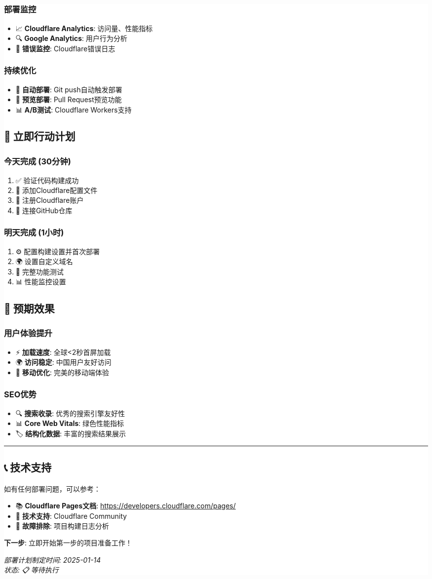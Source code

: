 ### 部署监控
- 📈 **Cloudflare Analytics**: 访问量、性能指标
- 🔍 **Google Analytics**: 用户行为分析
- 🚨 **错误监控**: Cloudflare错误日志

### 持续优化
- 🔄 **自动部署**: Git push自动触发部署
- 🧪 **预览部署**: Pull Request预览功能
- 📊 **A/B测试**: Cloudflare Workers支持

## 🚀 立即行动计划

### 今天完成 (30分钟)
1. ✅ 验证代码构建成功
2. 🔧 添加Cloudflare配置文件  
3. 📝 注册Cloudflare账户
4. 🔗 连接GitHub仓库

### 明天完成 (1小时)
1. ⚙️ 配置构建设置并首次部署
2. 🌍 设置自定义域名
3. 🧪 完整功能测试
4. 📊 性能监控设置

## 🎯 预期效果

### 用户体验提升
- ⚡ **加载速度**: 全球<2秒首屏加载
- 🌍 **访问稳定**: 中国用户友好访问
- 📱 **移动优化**: 完美的移动端体验

### SEO优势
- 🔍 **搜索收录**: 优秀的搜索引擎友好性
- 📊 **Core Web Vitals**: 绿色性能指标
- 🏷️ **结构化数据**: 丰富的搜索结果展示

---

## 📞 技术支持

如有任何部署问题，可以参考：
- 📚 **Cloudflare Pages文档**: https://developers.cloudflare.com/pages/
- 💬 **技术支持**: Cloudflare Community
- 🔧 **故障排除**: 项目构建日志分析

**下一步**: 立即开始第一步的项目准备工作！

*部署计划制定时间: 2025-01-14*  
*状态: 📋 等待执行* 